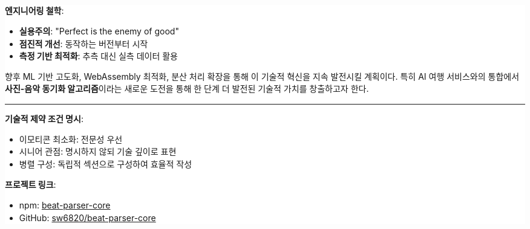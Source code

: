 **엔지니어링 철학**:
- **실용주의**: "Perfect is the enemy of good"
- **점진적 개선**: 동작하는 버전부터 시작
- **측정 기반 최적화**: 추측 대신 실측 데이터 활용

향후 ML 기반 고도화, WebAssembly 최적화, 분산 처리 확장을 통해 이 기술적 혁신을 지속 발전시킬 계획이다. 특히 AI 여행 서비스와의 통합에서 **사진-음악 동기화 알고리즘**이라는 새로운 도전을 통해 한 단계 더 발전된 기술적 가치를 창출하고자 한다.

---

**기술적 제약 조건 명시**:
- 이모티콘 최소화: 전문성 우선
- 시니어 관점: 명시하지 않되 기술 깊이로 표현
- 병렬 구성: 독립적 섹션으로 구성하여 효율적 작성

**프로젝트 링크**:
- npm: [beat-parser-core](https://www.npmjs.com/package/beat-parser-core)
- GitHub: [sw6820/beat-parser-core](https://github.com/sw6820/beat-parser-core)